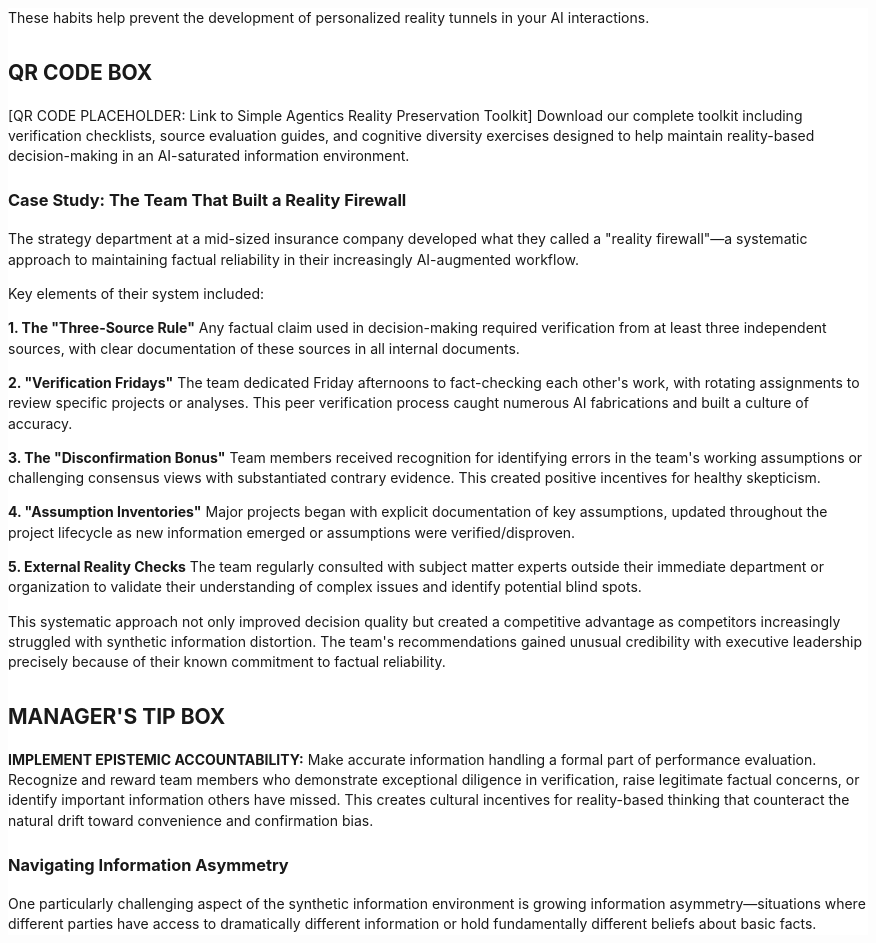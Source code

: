 These habits help prevent the development of personalized reality tunnels in your AI interactions.

## **QR CODE BOX**

\[QR CODE PLACEHOLDER: Link to Simple Agentics Reality Preservation Toolkit\] Download our complete toolkit including verification checklists, source evaluation guides, and cognitive diversity exercises designed to help maintain reality-based decision-making in an AI-saturated information environment.

### **Case Study: The Team That Built a Reality Firewall**

The strategy department at a mid-sized insurance company developed what they called a "reality firewall"—a systematic approach to maintaining factual reliability in their increasingly AI-augmented workflow.

Key elements of their system included:

**1\. The "Three-Source Rule"** Any factual claim used in decision-making required verification from at least three independent sources, with clear documentation of these sources in all internal documents.

**2\. "Verification Fridays"** The team dedicated Friday afternoons to fact-checking each other's work, with rotating assignments to review specific projects or analyses. This peer verification process caught numerous AI fabrications and built a culture of accuracy.

**3\. The "Disconfirmation Bonus"** Team members received recognition for identifying errors in the team's working assumptions or challenging consensus views with substantiated contrary evidence. This created positive incentives for healthy skepticism.

**4\. "Assumption Inventories"** Major projects began with explicit documentation of key assumptions, updated throughout the project lifecycle as new information emerged or assumptions were verified/disproven.

**5\. External Reality Checks** The team regularly consulted with subject matter experts outside their immediate department or organization to validate their understanding of complex issues and identify potential blind spots.

This systematic approach not only improved decision quality but created a competitive advantage as competitors increasingly struggled with synthetic information distortion. The team's recommendations gained unusual credibility with executive leadership precisely because of their known commitment to factual reliability.

## **MANAGER'S TIP BOX**

**IMPLEMENT EPISTEMIC ACCOUNTABILITY:** Make accurate information handling a formal part of performance evaluation. Recognize and reward team members who demonstrate exceptional diligence in verification, raise legitimate factual concerns, or identify important information others have missed. This creates cultural incentives for reality-based thinking that counteract the natural drift toward convenience and confirmation bias.

### **Navigating Information Asymmetry**

One particularly challenging aspect of the synthetic information environment is growing information asymmetry—situations where different parties have access to dramatically different information or hold fundamentally different beliefs about basic facts.
